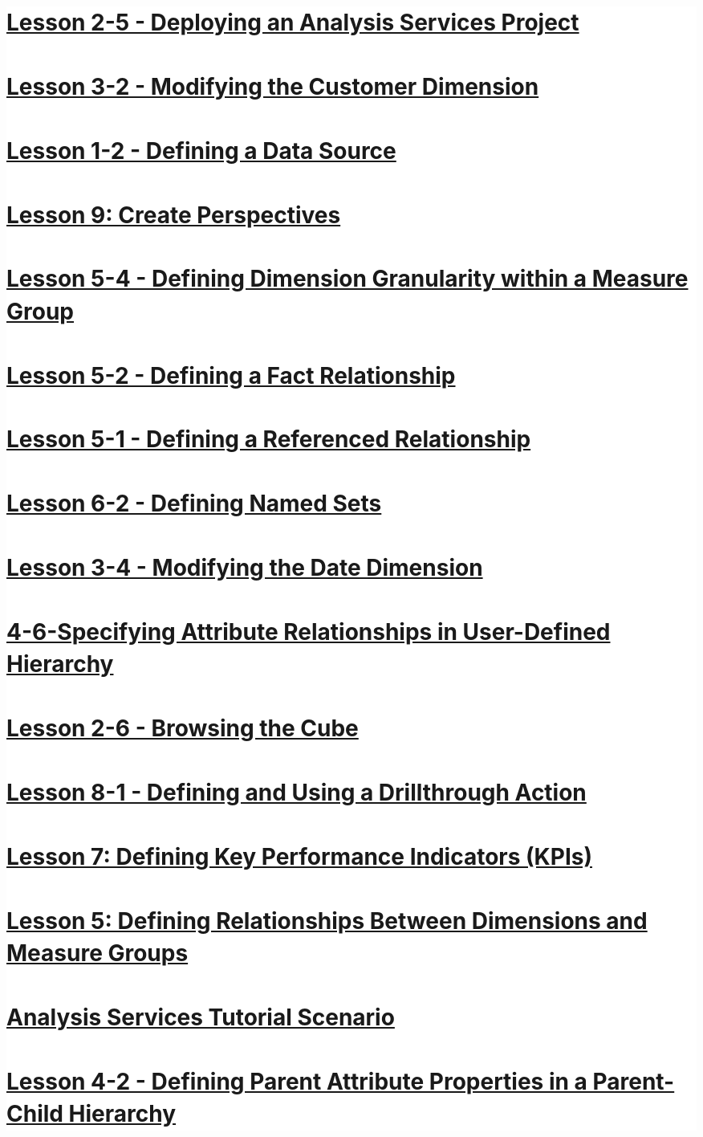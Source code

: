 # [Lesson 2-5 - Deploying an Analysis Services Project](lesson-2-5-deploying-an-analysis-services-project.md)
# [Lesson 3-2 - Modifying the Customer Dimension](lesson-3-2-modifying-the-customer-dimension.md)
# [Lesson 1-2 - Defining a Data Source](lesson-1-2-defining-a-data-source.md)
# [Lesson 9: Create Perspectives](lesson-9-create-perspectives.md)
# [Lesson 5-4 - Defining Dimension Granularity within a Measure Group](lesson-5-4-defining-dimension-granularity-within-a-measure-group.md)
# [Lesson 5-2 - Defining a Fact Relationship](lesson-5-2-defining-a-fact-relationship.md)
# [Lesson 5-1 - Defining a Referenced Relationship](lesson-5-1-defining-a-referenced-relationship.md)
# [Lesson 6-2 - Defining Named Sets](lesson-6-2-defining-named-sets.md)
# [Lesson 3-4 - Modifying the Date Dimension](lesson-3-4-modifying-the-date-dimension.md)
# [4-6-Specifying Attribute Relationships in User-Defined Hierarchy](4-6-specifying-attribute-relationships-in-user-defined-hierarchy.md)
# [Lesson 2-6 - Browsing the Cube](lesson-2-6-browsing-the-cube.md)
# [Lesson 8-1 - Defining and Using a Drillthrough Action](lesson-8-1-defining-and-using-a-drillthrough-action.md)
# [Lesson 7: Defining Key Performance Indicators (KPIs)](lesson-7-defining-key-performance-indicators-kpis.md)
# [Lesson 5: Defining Relationships Between Dimensions and Measure Groups](lesson-5-defining-relationships-between-dimensions-and-measure-groups.md)
# [Analysis Services Tutorial Scenario](analysis-services-tutorial-scenario.md)
# [Lesson 4-2 - Defining Parent Attribute Properties in a Parent-Child Hierarchy](lesson-4-2-defining-parent-attribute-properties-in-a-parent-child-hierarchy.md)